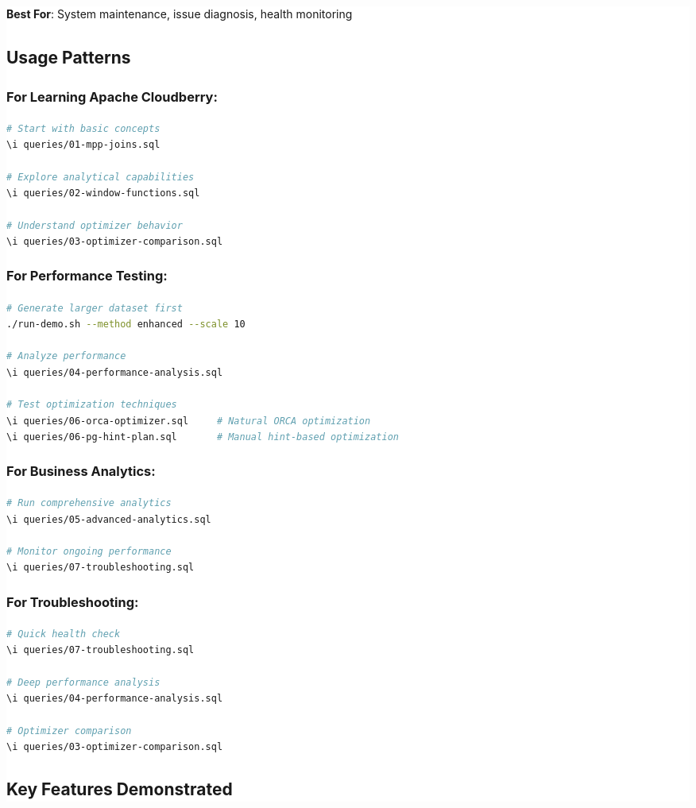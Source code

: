 **Best For**: System maintenance, issue diagnosis, health monitoring

## Usage Patterns

### For Learning Apache Cloudberry:
```bash
# Start with basic concepts
\i queries/01-mpp-joins.sql

# Explore analytical capabilities  
\i queries/02-window-functions.sql

# Understand optimizer behavior
\i queries/03-optimizer-comparison.sql
```

### For Performance Testing:
```bash
# Generate larger dataset first
./run-demo.sh --method enhanced --scale 10

# Analyze performance
\i queries/04-performance-analysis.sql

# Test optimization techniques
\i queries/06-orca-optimizer.sql     # Natural ORCA optimization
\i queries/06-pg-hint-plan.sql       # Manual hint-based optimization
```

### For Business Analytics:
```bash
# Run comprehensive analytics
\i queries/05-advanced-analytics.sql

# Monitor ongoing performance
\i queries/07-troubleshooting.sql
```

### For Troubleshooting:
```bash
# Quick health check
\i queries/07-troubleshooting.sql

# Deep performance analysis
\i queries/04-performance-analysis.sql

# Optimizer comparison
\i queries/03-optimizer-comparison.sql
```

## Key Features Demonstrated

